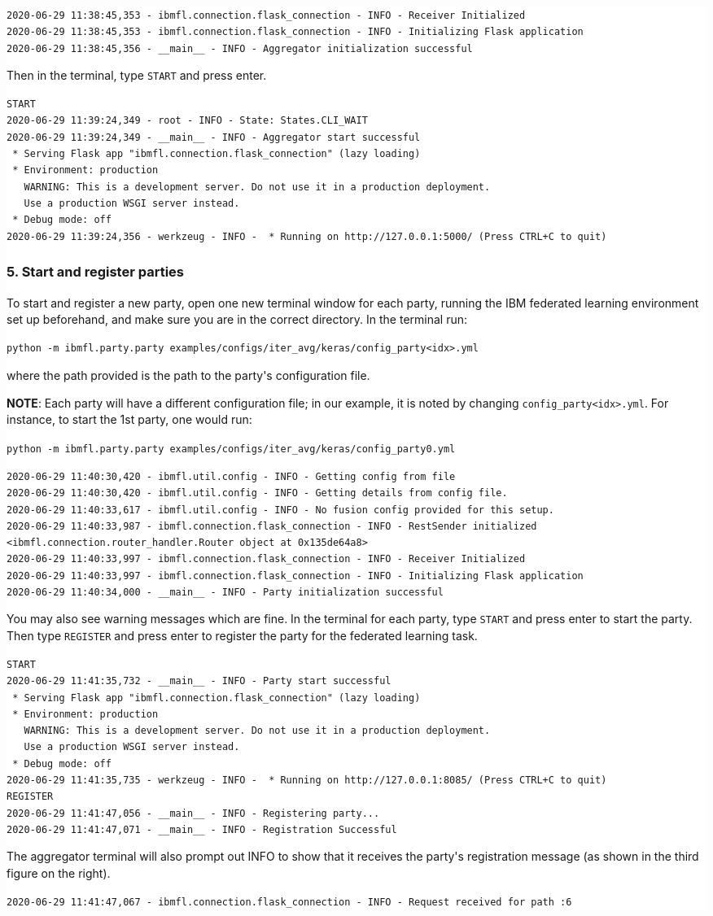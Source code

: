 ```buildoutcfg
2020-06-29 11:38:45,353 - ibmfl.connection.flask_connection - INFO - Receiver Initialized
2020-06-29 11:38:45,353 - ibmfl.connection.flask_connection - INFO - Initializing Flask application
2020-06-29 11:38:45,356 - __main__ - INFO - Aggregator initialization successful
```
Then in the terminal, type `START` and press enter.
```buildoutcfg
START
2020-06-29 11:39:24,349 - root - INFO - State: States.CLI_WAIT
2020-06-29 11:39:24,349 - __main__ - INFO - Aggregator start successful
 * Serving Flask app "ibmfl.connection.flask_connection" (lazy loading)
 * Environment: production
   WARNING: This is a development server. Do not use it in a production deployment.
   Use a production WSGI server instead.
 * Debug mode: off
2020-06-29 11:39:24,356 - werkzeug - INFO -  * Running on http://127.0.0.1:5000/ (Press CTRL+C to quit)
```

### 5. Start and register parties 

To start and register a new party, open one new terminal window for each party, running the IBM federated learning environment set up beforehand,
and make sure you are in the correct directory. In the terminal run:
```commandline
python -m ibmfl.party.party examples/configs/iter_avg/keras/config_party<idx>.yml
```
where the path provided is the path to the party's configuration file.

**NOTE**: Each party will have a different configuration file;
in our example, it is noted by changing `config_party<idx>.yml`.
For instance, to start the 1st party, one would run:
```commandline
python -m ibmfl.party.party examples/configs/iter_avg/keras/config_party0.yml
```
```buildoutcfg
2020-06-29 11:40:30,420 - ibmfl.util.config - INFO - Getting config from file
2020-06-29 11:40:30,420 - ibmfl.util.config - INFO - Getting details from config file.
2020-06-29 11:40:33,617 - ibmfl.util.config - INFO - No fusion config provided for this setup.
2020-06-29 11:40:33,987 - ibmfl.connection.flask_connection - INFO - RestSender initialized
<ibmfl.connection.router_handler.Router object at 0x135de64a8>
2020-06-29 11:40:33,997 - ibmfl.connection.flask_connection - INFO - Receiver Initialized
2020-06-29 11:40:33,997 - ibmfl.connection.flask_connection - INFO - Initializing Flask application
2020-06-29 11:40:34,000 - __main__ - INFO - Party initialization successful
```
You may also see warning messages which are fine.
In the terminal for each party, type `START` and press enter to start the party. 
Then type `REGISTER` and press enter to register the party for the federated learning task.
```buildoutcfg
START
2020-06-29 11:41:35,732 - __main__ - INFO - Party start successful
 * Serving Flask app "ibmfl.connection.flask_connection" (lazy loading)
 * Environment: production
   WARNING: This is a development server. Do not use it in a production deployment.
   Use a production WSGI server instead.
 * Debug mode: off
2020-06-29 11:41:35,735 - werkzeug - INFO -  * Running on http://127.0.0.1:8085/ (Press CTRL+C to quit)
REGISTER
2020-06-29 11:41:47,056 - __main__ - INFO - Registering party...
2020-06-29 11:41:47,071 - __main__ - INFO - Registration Successful
```
The aggregator terminal will also prompt out INFO to show that it receives the party's registration message (as shown in the third figure on the right).
```buildoutcfg
2020-06-29 11:41:47,067 - ibmfl.connection.flask_connection - INFO - Request received for path :6
```